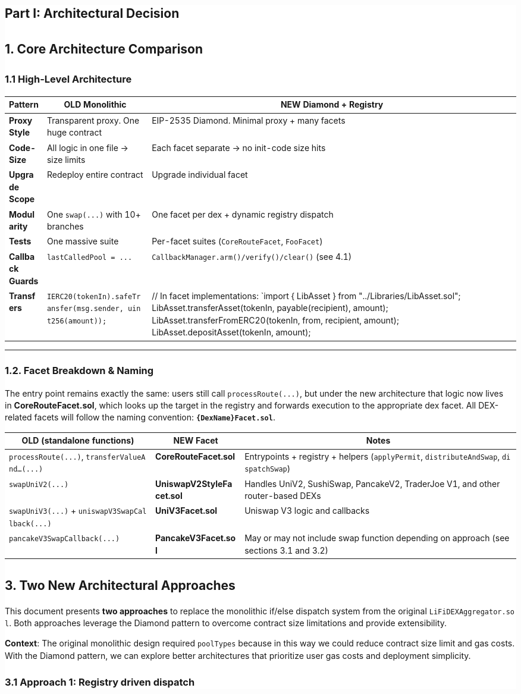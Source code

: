 ## **Part I: Architectural Decision**

## **1. Core Architecture Comparison**

### **1.1 High-Level Architecture**

| **Pattern** | **OLD Monolithic** | **NEW Diamond + Registry** |
| --- | --- | --- |
| **Proxy Style** | Transparent proxy. One huge contract | EIP-2535 Diamond. Minimal proxy + many facets |
| **Code-Size** | All logic in one file → size limits | Each facet separate → no init-code size hits |
| **Upgrade Scope** | Redeploy entire contract | Upgrade individual facet |
| **Modularity** | One `swap(...)` with 10+ branches | One facet per dex + dynamic registry dispatch |
| **Tests** | One massive suite | Per-facet suites (`CoreRouteFacet`, `FooFacet`) |
| **Callback Guards** | `lastCalledPool = ...` | `CallbackManager.arm()/verify()/clear()` (see 4.1) |
| **Transfers** | `IERC20(tokenIn).safeTransfer(msg.sender, uint256(amount));` | // In facet implementations: `import { LibAsset } from "../Libraries/LibAsset.sol"; LibAsset.transferAsset(tokenIn, payable(recipient), amount); LibAsset.transferFromERC20(tokenIn, from, recipient, amount); LibAsset.depositAsset(tokenIn, amount); |

---

### **1.2. Facet Breakdown & Naming**

The entry point remains exactly the same: users still call `processRoute(...)`, but under the new architecture that logic now lives in **CoreRouteFacet.sol**, which looks up the target in the registry and forwards execution to the appropriate dex facet. All DEX-related facets will follow the naming convention: **`{DexName}Facet.sol`**.

| **OLD (standalone functions)** | **NEW Facet** | **Notes** |
| --- | --- | --- |
| `processRoute(...)`, `transferValueAnd…(...)` | **CoreRouteFacet.sol** | Entrypoints + registry + helpers (`applyPermit`, `distributeAndSwap`, `dispatchSwap`) |
| `swapUniV2(...)` | **UniswapV2StyleFacet.sol** | Handles UniV2, SushiSwap, PancakeV2, TraderJoe V1, and other router-based DEXs |
| `swapUniV3(...)` + `uniswapV3SwapCallback(...)` | **UniV3Facet.sol** | Uniswap V3 logic and callbacks |
| `pancakeV3SwapCallback(...)` | **PancakeV3Facet.sol** | May or may not include swap function depending on approach (see sections 3.1 and 3.2) |

## **3. Two New Architectural Approaches**

This document presents **two approaches** to replace the monolithic if/else dispatch system from the original `LiFiDEXAggregator.sol`. Both approaches leverage the Diamond pattern to overcome contract size limitations and provide extensibility.

**Context**: The original monolithic design required `poolTypes` because in this way we could reduce contract size limit and gas costs. With the Diamond pattern, we can explore better architectures that prioritize user gas costs and deployment simplicity.

### **3.1 Approach 1: Registry driven dispatch**
